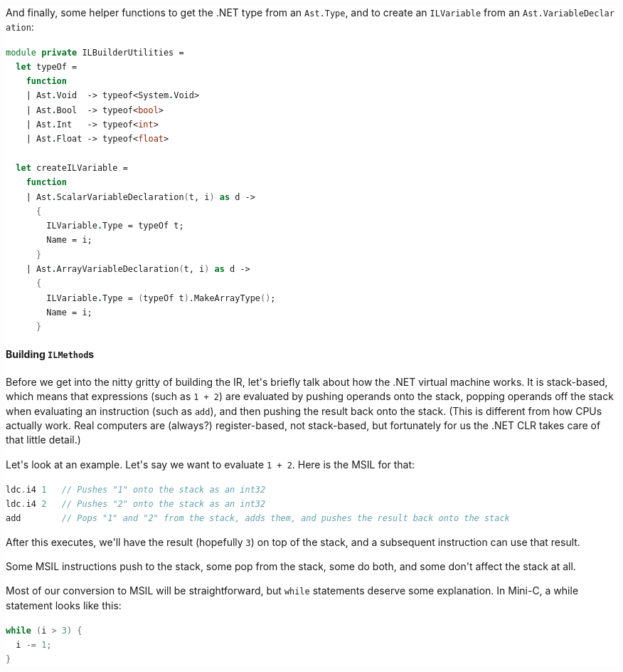 And finally, some helper functions to get the .NET type from an `Ast.Type`, and to create an `ILVariable` from an `Ast.VariableDeclaration`:

``` fsharp
module private ILBuilderUtilities =
  let typeOf =
    function
    | Ast.Void  -> typeof<System.Void>
    | Ast.Bool  -> typeof<bool>
    | Ast.Int   -> typeof<int>
    | Ast.Float -> typeof<float>

  let createILVariable =
    function
    | Ast.ScalarVariableDeclaration(t, i) as d ->
      {
        ILVariable.Type = typeOf t; 
        Name = i;
      }
    | Ast.ArrayVariableDeclaration(t, i) as d ->
      {
        ILVariable.Type = (typeOf t).MakeArrayType(); 
        Name = i;
      }
```

#### Building `ILMethod`s

Before we get into the nitty gritty of building the IR, let's briefly talk about how the .NET virtual machine works. It is stack-based, which means that expressions (such as `1 + 2`) are evaluated by pushing operands onto the stack, popping operands off the stack when evaluating an instruction (such as `add`), and then pushing the result back onto the stack. (This is different from how CPUs actually work. Real computers are (always?) register-based, not stack-based, but fortunately for us the .NET CLR takes care of that little detail.)

Let's look at an example. Let's say we want to evaluate `1 + 2`. Here is the MSIL for that:

``` c
ldc.i4 1   // Pushes "1" onto the stack as an int32
ldc.i4 2   // Pushes "2" onto the stack as an int32
add        // Pops "1" and "2" from the stack, adds them, and pushes the result back onto the stack
```

After this executes, we'll have the result (hopefully `3`) on top of the stack, and a subsequent instruction can use that result.

Some MSIL instructions push to the stack, some pop from the stack, some do both, and some don't affect the stack at all. 

Most of our conversion to MSIL will be straightforward, but `while` statements deserve some explanation. In Mini-C, a while statement looks like this:

``` c
while (i > 3) {
  i -= 1;
}
```
